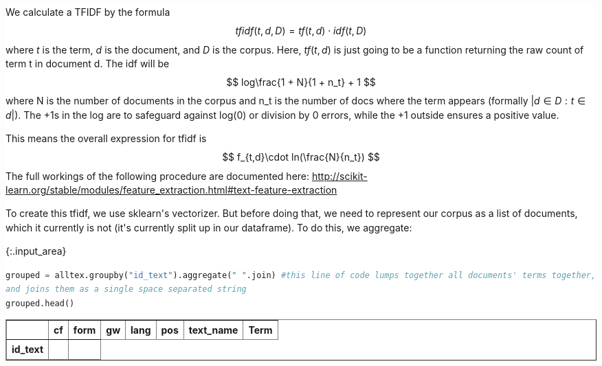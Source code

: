 We calculate a TFIDF by the formula
$$
tfidf(t, d, D) = tf(t,d)\cdot idf(t,D)
$$
where $t$ is the term, $d$ is the document, and $D$ is the corpus.
Here, $tf(t,d)$ is just going to be a function returning the raw count of term t in document d. The idf will be  
$$
log\frac{1 + N}{1 + n_t} + 1
$$
where N is the number of documents in the corpus and n_t is the number of docs where the term appears (formally $|{d \in D: t \in d}|$). The +1s in the log are to safeguard against log(0) or division by 0 errors, while the +1 outside ensures a positive value.

This means the overall expression for tfidf is
$$
f_{t,d}\cdot ln(\frac{N}{n_t})
$$
The full workings of the following procedure are documented here: http://scikit-learn.org/stable/modules/feature_extraction.html#text-feature-extraction

To create this tfidf, we use sklearn's vectorizer. But before doing that, we need to represent our corpus as a list of documents, which it currently is not (it's currently split up in our dataframe). To do this, we aggregate:



{:.input_area}
```python
grouped = alltex.groupby("id_text").aggregate(" ".join) #this line of code lumps together all documents' terms together, and joins them as a single space separated string
grouped.head()
```





<div markdown="0" class="output output_html">
<div>
<style scoped>
    .dataframe tbody tr th:only-of-type {
        vertical-align: middle;
    }

    .dataframe tbody tr th {
        vertical-align: top;
    }

    .dataframe thead th {
        text-align: right;
    }
</style>
<table border="1" class="dataframe">
  <thead>
    <tr style="text-align: right;">
      <th></th>
      <th>cf</th>
      <th>form</th>
      <th>gw</th>
      <th>lang</th>
      <th>pos</th>
      <th>text_name</th>
      <th>Term</th>
    </tr>
    <tr>
      <th>id_text</th>
      <th></th>
      <th></th>